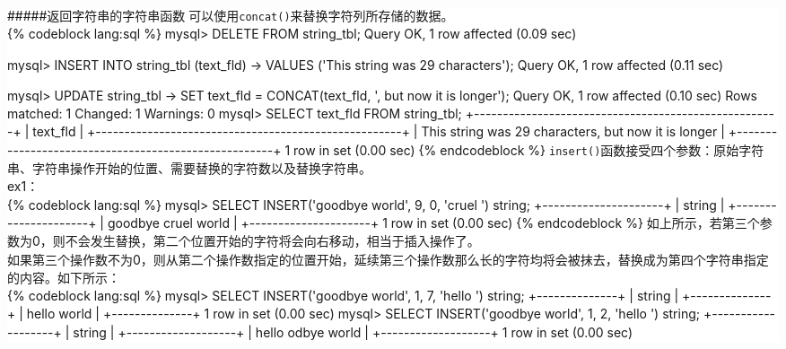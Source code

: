 
#####返回字符串的字符串函数
可以使用`concat()`来替换字符列所存储的数据。  
{% codeblock lang:sql %}
mysql> DELETE FROM string_tbl;
Query OK, 1 row affected (0.09 sec)

mysql> INSERT INTO string_tbl (text_fld)
    -> VALUES ('This string was 29 characters');
Query OK, 1 row affected (0.11 sec)

mysql> UPDATE string_tbl
    -> SET text_fld = CONCAT(text_fld, ', but now it is longer');
Query OK, 1 row affected (0.10 sec)
Rows matched: 1  Changed: 1  Warnings: 0
mysql> SELECT text_fld FROM string_tbl;
+-----------------------------------------------------+
| text_fld                                            |
+-----------------------------------------------------+
| This string was 29 characters, but now it is longer |
+-----------------------------------------------------+
1 row in set (0.00 sec)
{% endcodeblock %}
`insert()`函数接受四个参数：原始字符串、字符串操作开始的位置、需要替换的字符数以及替换字符串。  
ex1：  
{% codeblock lang:sql %}
mysql> SELECT INSERT('goodbye world', 9, 0, 'cruel ') string;
+---------------------+
| string              |
+---------------------+
| goodbye cruel world |
+---------------------+
1 row in set (0.00 sec)
{% endcodeblock %}
如上所示，若第三个参数为0，则不会发生替换，第二个位置开始的字符将会向右移动，相当于插入操作了。  
如果第三个操作数不为0，则从第二个操作数指定的位置开始，延续第三个操作数那么长的字符均将会被抹去，替换成为第四个字符串指定的内容。如下所示：  
{% codeblock lang:sql %}
mysql> SELECT INSERT('goodbye world', 1, 7, 'hello ') string;
+--------------+
| string       |
+--------------+
| hello  world |
+--------------+
1 row in set (0.00 sec)
mysql> SELECT INSERT('goodbye world', 1, 2, 'hello ') string;
+-------------------+
| string            |
+-------------------+
| hello odbye world |
+-------------------+
1 row in set (0.00 sec)
